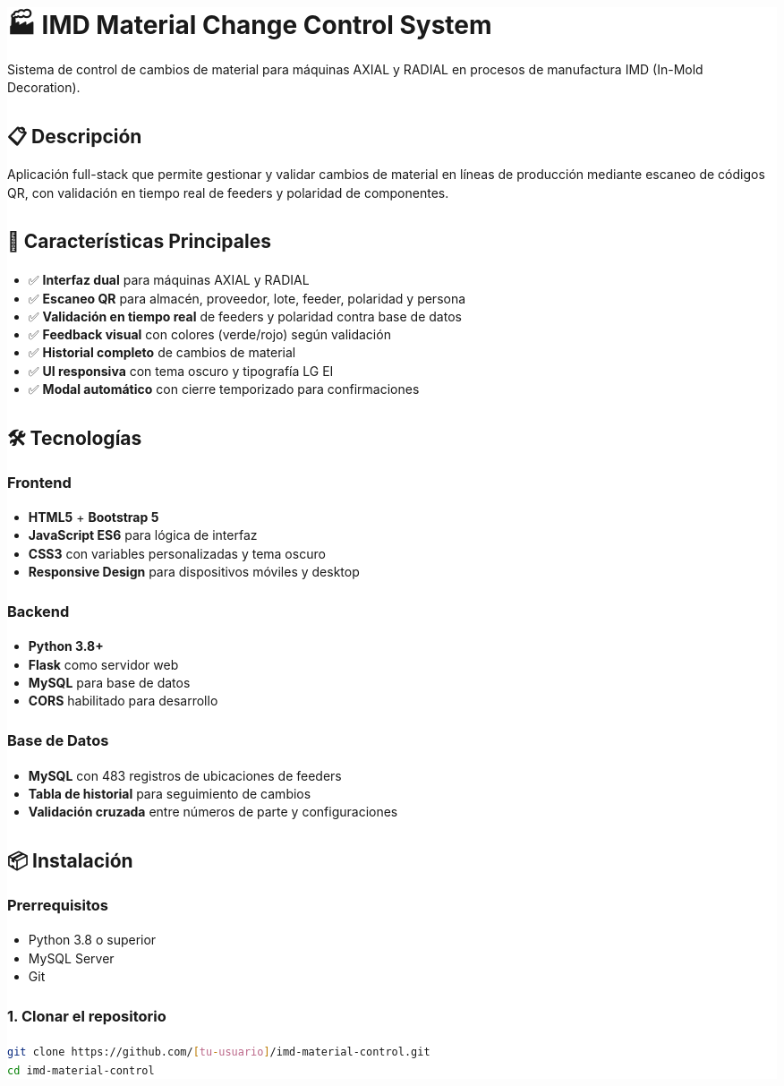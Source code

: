 # 🏭 IMD Material Change Control System

Sistema de control de cambios de material para máquinas AXIAL y RADIAL en procesos de manufactura IMD (In-Mold Decoration).

## 📋 Descripción

Aplicación full-stack que permite gestionar y validar cambios de material en líneas de producción mediante escaneo de códigos QR, con validación en tiempo real de feeders y polaridad de componentes.

## 🚀 Características Principales

- ✅ **Interfaz dual** para máquinas AXIAL y RADIAL
- ✅ **Escaneo QR** para almacén, proveedor, lote, feeder, polaridad y persona
- ✅ **Validación en tiempo real** de feeders y polaridad contra base de datos
- ✅ **Feedback visual** con colores (verde/rojo) según validación
- ✅ **Historial completo** de cambios de material
- ✅ **UI responsiva** con tema oscuro y tipografía LG EI
- ✅ **Modal automático** con cierre temporizado para confirmaciones

## 🛠️ Tecnologías

### Frontend
- **HTML5** + **Bootstrap 5**
- **JavaScript ES6** para lógica de interfaz
- **CSS3** con variables personalizadas y tema oscuro
- **Responsive Design** para dispositivos móviles y desktop

### Backend
- **Python 3.8+**
- **Flask** como servidor web
- **MySQL** para base de datos
- **CORS** habilitado para desarrollo

### Base de Datos
- **MySQL** con 483 registros de ubicaciones de feeders
- **Tabla de historial** para seguimiento de cambios
- **Validación cruzada** entre números de parte y configuraciones

## 📦 Instalación

### Prerrequisitos
- Python 3.8 o superior
- MySQL Server
- Git

### 1. Clonar el repositorio
```bash
git clone https://github.com/[tu-usuario]/imd-material-control.git
cd imd-material-control
```
